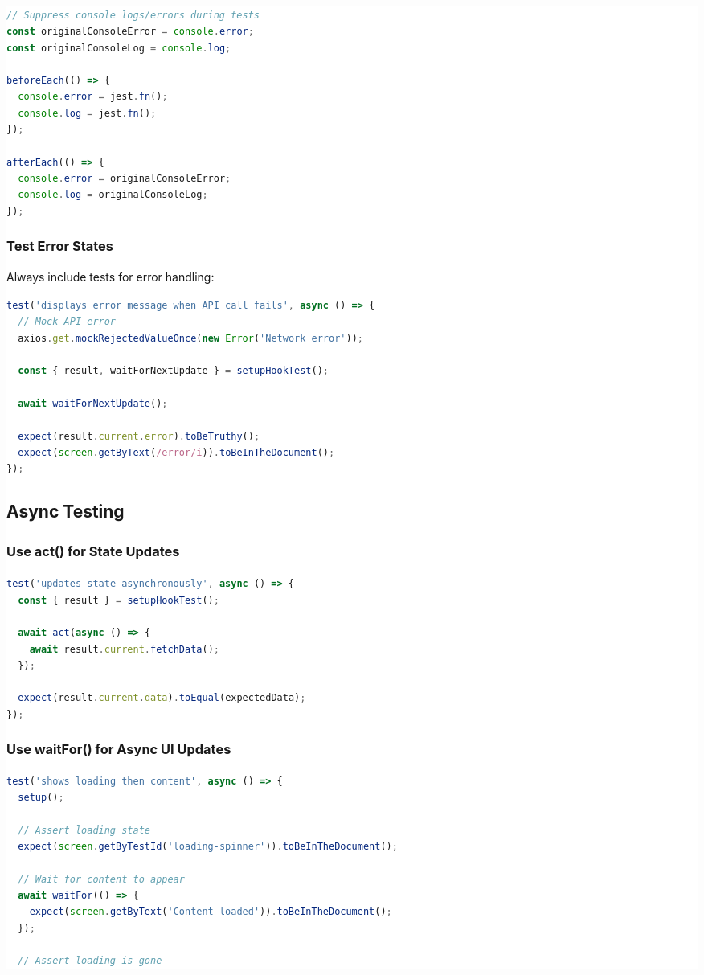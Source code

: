```javascript
// Suppress console logs/errors during tests
const originalConsoleError = console.error;
const originalConsoleLog = console.log;

beforeEach(() => {
  console.error = jest.fn();
  console.log = jest.fn();
});

afterEach(() => {
  console.error = originalConsoleError;
  console.log = originalConsoleLog;
});
```

### Test Error States

Always include tests for error handling:

```javascript
test('displays error message when API call fails', async () => {
  // Mock API error
  axios.get.mockRejectedValueOnce(new Error('Network error'));
  
  const { result, waitForNextUpdate } = setupHookTest();
  
  await waitForNextUpdate();
  
  expect(result.current.error).toBeTruthy();
  expect(screen.getByText(/error/i)).toBeInTheDocument();
});
```

## Async Testing

### Use act() for State Updates

```javascript
test('updates state asynchronously', async () => {
  const { result } = setupHookTest();
  
  await act(async () => {
    await result.current.fetchData();
  });
  
  expect(result.current.data).toEqual(expectedData);
});
```

### Use waitFor() for Async UI Updates

```javascript
test('shows loading then content', async () => {
  setup();
  
  // Assert loading state
  expect(screen.getByTestId('loading-spinner')).toBeInTheDocument();
  
  // Wait for content to appear
  await waitFor(() => {
    expect(screen.getByText('Content loaded')).toBeInTheDocument();
  });
  
  // Assert loading is gone
```